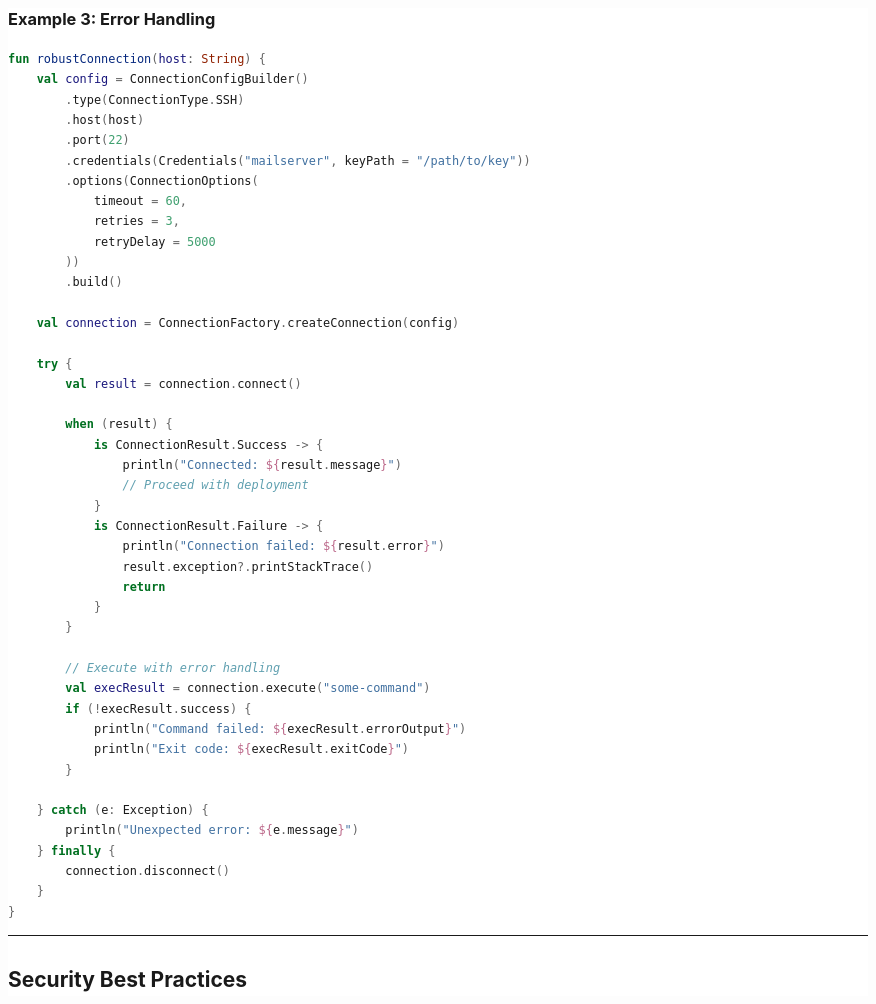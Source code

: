 
### Example 3: Error Handling

```kotlin
fun robustConnection(host: String) {
    val config = ConnectionConfigBuilder()
        .type(ConnectionType.SSH)
        .host(host)
        .port(22)
        .credentials(Credentials("mailserver", keyPath = "/path/to/key"))
        .options(ConnectionOptions(
            timeout = 60,
            retries = 3,
            retryDelay = 5000
        ))
        .build()

    val connection = ConnectionFactory.createConnection(config)

    try {
        val result = connection.connect()

        when (result) {
            is ConnectionResult.Success -> {
                println("Connected: ${result.message}")
                // Proceed with deployment
            }
            is ConnectionResult.Failure -> {
                println("Connection failed: ${result.error}")
                result.exception?.printStackTrace()
                return
            }
        }

        // Execute with error handling
        val execResult = connection.execute("some-command")
        if (!execResult.success) {
            println("Command failed: ${execResult.errorOutput}")
            println("Exit code: ${execResult.exitCode}")
        }

    } catch (e: Exception) {
        println("Unexpected error: ${e.message}")
    } finally {
        connection.disconnect()
    }
}
```

---

## Security Best Practices
